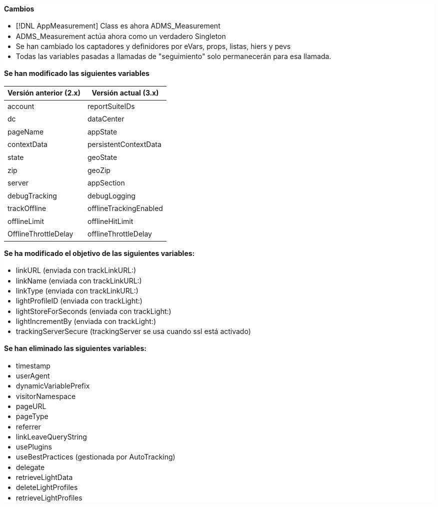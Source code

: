 **Cambios**

* [!DNL AppMeasurement] Class es ahora ADMS_Measurement
* ADMS_Measurement actúa ahora como un verdadero Singleton
* Se han cambiado los captadores y definidores por eVars, props, listas, hiers y pevs
* Todas las variables pasadas a llamadas de "seguimiento" solo permanecerán para esa llamada.

**Se han modificado las siguientes variables**

| Versión anterior (2.x) | Versión actual (3.x) |
|---|---|
| account | reportSuiteIDs |
| dc | dataCenter |
| pageName | appState |
| contextData | persistentContextData |
| state | geoState |
| zip | geoZip |
| server | appSection |
| debugTracking | debugLogging |
| trackOffline | offlineTrackingEnabled |
| offlineLimit | offlineHitLimit |
| OfflineThrottleDelay | offlineThrottleDelay |

**Se ha modificado el objetivo de las siguientes variables:**

* linkURL (enviada con trackLinkURL:)
* linkName (enviada con trackLinkURL:)
* linkType (enviada con trackLinkURL:)
* lightProfileID (enviada con trackLight:)
* lightStoreForSeconds (enviada con trackLight:)
* lightIncrementBy (enviada con trackLight:)
* trackingServerSecure (trackingServer se usa cuando ssl está activado)

**Se han eliminado las siguientes variables:**

* timestamp
* userAgent
* dynamicVariablePrefix
* visitorNamespace
* pageURL
* pageType
* referrer
* linkLeaveQueryString
* usePlugins
* useBestPractices (gestionada por AutoTracking)
* delegate
* retrieveLightData
* deleteLightProfiles
* retrieveLightProfiles
